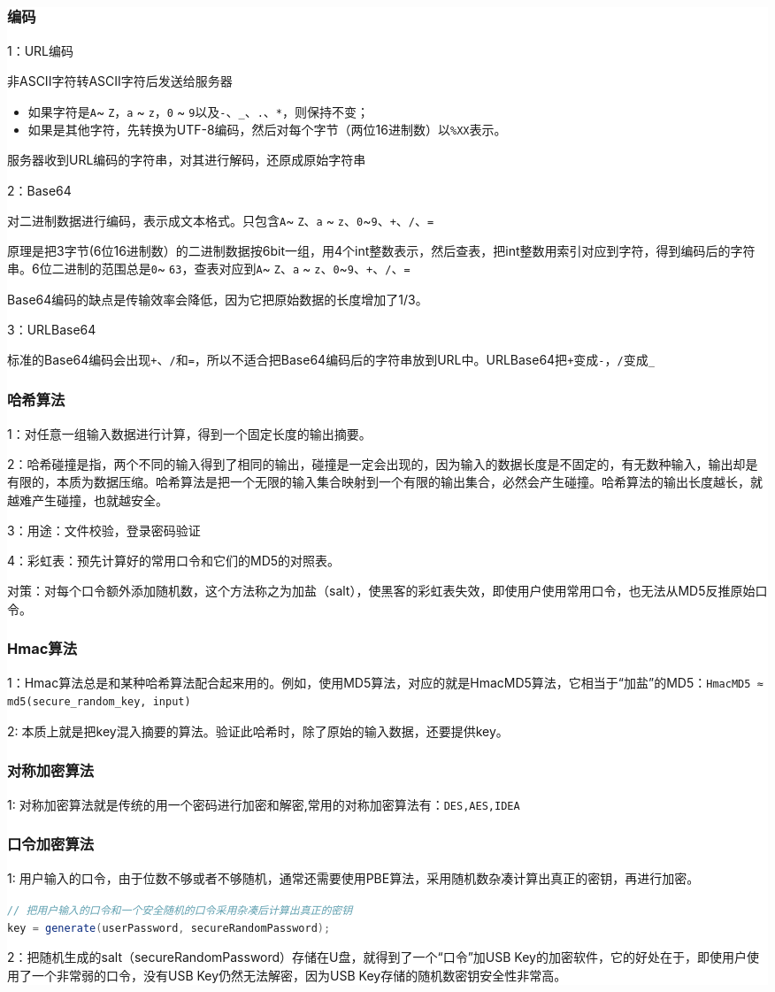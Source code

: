 ### 编码

1：URL编码

非ASCII字符转ASCII字符后发送给服务器

- 如果字符是`A`~ `Z`，`a` ~ `z`，`0` ~ `9`以及`-`、`_`、`.`、`*`，则保持不变；
- 如果是其他字符，先转换为UTF-8编码，然后对每个字节（两位16进制数）以`%XX`表示。

服务器收到URL编码的字符串，对其进行解码，还原成原始字符串

2：Base64

对二进制数据进行编码，表示成文本格式。只包含`A`~ `Z`、`a` ~ `z`、`0`~`9`、`+`、`/`、`=`

原理是把3字节(6位16进制数）的二进制数据按6bit一组，用4个int整数表示，然后查表，把int整数用索引对应到字符，得到编码后的字符串。6位二进制的范围总是`0`~ `63`，查表对应到`A`~ `Z`、`a` ~ `z`、`0`~`9`、`+`、`/`、`=`

Base64编码的缺点是传输效率会降低，因为它把原始数据的长度增加了1/3。

3：URLBase64

标准的Base64编码会出现`+`、`/`和`=`，所以不适合把Base64编码后的字符串放到URL中。URLBase64把`+`变成`-`，`/`变成`_`

### 哈希算法

1：对任意一组输入数据进行计算，得到一个固定长度的输出摘要。

2：哈希碰撞是指，两个不同的输入得到了相同的输出，碰撞是一定会出现的，因为输入的数据长度是不固定的，有无数种输入，输出却是有限的，本质为数据压缩。哈希算法是把一个无限的输入集合映射到一个有限的输出集合，必然会产生碰撞。哈希算法的输出长度越长，就越难产生碰撞，也就越安全。

3：用途：文件校验，登录密码验证

4：彩虹表：预先计算好的常用口令和它们的MD5的对照表。

对策：对每个口令额外添加随机数，这个方法称之为加盐（salt），使黑客的彩虹表失效，即使用户使用常用口令，也无法从MD5反推原始口令。

### Hmac算法

1：Hmac算法总是和某种哈希算法配合起来用的。例如，使用MD5算法，对应的就是HmacMD5算法，它相当于“加盐”的MD5：``HmacMD5 ≈ md5(secure_random_key, input)``

2: 本质上就是把key混入摘要的算法。验证此哈希时，除了原始的输入数据，还要提供key。

### 对称加密算法

1: 对称加密算法就是传统的用一个密码进行加密和解密,常用的对称加密算法有：`DES,AES,IDEA`

### 口令加密算法

1: 用户输入的口令，由于位数不够或者不够随机，通常还需要使用PBE算法，采用随机数杂凑计算出真正的密钥，再进行加密。

```java
// 把用户输入的口令和一个安全随机的口令采用杂凑后计算出真正的密钥
key = generate(userPassword, secureRandomPassword);
```

2：把随机生成的salt（secureRandomPassword）存储在U盘，就得到了一个“口令”加USB Key的加密软件，它的好处在于，即使用户使用了一个非常弱的口令，没有USB Key仍然无法解密，因为USB Key存储的随机数密钥安全性非常高。
